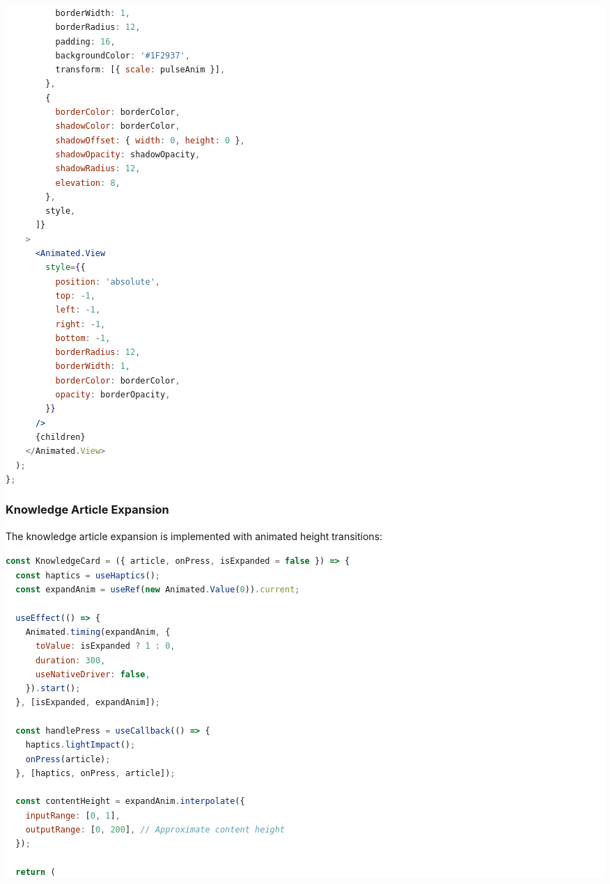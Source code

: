 ```jsx
          borderWidth: 1,
          borderRadius: 12,
          padding: 16,
          backgroundColor: '#1F2937',
          transform: [{ scale: pulseAnim }],
        },
        {
          borderColor: borderColor,
          shadowColor: borderColor,
          shadowOffset: { width: 0, height: 0 },
          shadowOpacity: shadowOpacity,
          shadowRadius: 12,
          elevation: 8,
        },
        style,
      ]}
    >
      <Animated.View
        style={{
          position: 'absolute',
          top: -1,
          left: -1,
          right: -1,
          bottom: -1,
          borderRadius: 12,
          borderWidth: 1,
          borderColor: borderColor,
          opacity: borderOpacity,
        }}
      />
      {children}
    </Animated.View>
  );
};
```

### Knowledge Article Expansion

The knowledge article expansion is implemented with animated height transitions:

```jsx
const KnowledgeCard = ({ article, onPress, isExpanded = false }) => {
  const haptics = useHaptics();
  const expandAnim = useRef(new Animated.Value(0)).current;

  useEffect(() => {
    Animated.timing(expandAnim, {
      toValue: isExpanded ? 1 : 0,
      duration: 300,
      useNativeDriver: false,
    }).start();
  }, [isExpanded, expandAnim]);

  const handlePress = useCallback(() => {
    haptics.lightImpact();
    onPress(article);
  }, [haptics, onPress, article]);

  const contentHeight = expandAnim.interpolate({
    inputRange: [0, 1],
    outputRange: [0, 200], // Approximate content height
  });

  return (
```